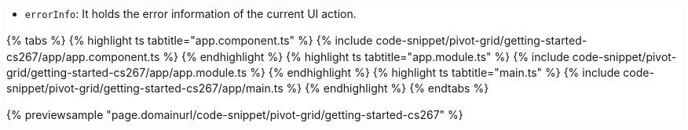 * `errorInfo`: It holds the error information of the current UI action.

{% tabs %}
{% highlight ts tabtitle="app.component.ts" %}
{% include code-snippet/pivot-grid/getting-started-cs267/app/app.component.ts %}
{% endhighlight %}
{% highlight ts tabtitle="app.module.ts" %}
{% include code-snippet/pivot-grid/getting-started-cs267/app/app.module.ts %}
{% endhighlight %}
{% highlight ts tabtitle="main.ts" %}
{% include code-snippet/pivot-grid/getting-started-cs267/app/main.ts %}
{% endhighlight %}
{% endtabs %}
  
{% previewsample "page.domainurl/code-snippet/pivot-grid/getting-started-cs267" %}